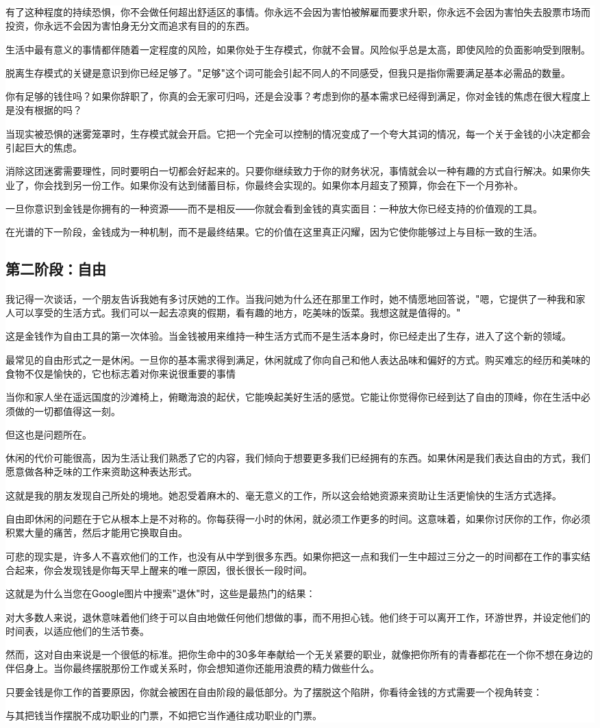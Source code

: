 <ZoomImage src="https://s2.loli.net/2023/12/23/dDMEOAsPhuJS76n.png" alt="生存阶段的风险" />

有了这种程度的持续恐惧，你不会做任何超出舒适区的事情。你永远不会因为害怕被解雇而要求升职，你永远不会因为害怕失去股票市场而投资，你永远不会因为害怕身无分文而追求有目的的东西。

生活中最有意义的事情都伴随着一定程度的风险，如果你处于生存模式，你就不会冒。风险似乎总是太高，即使风险的负面影响受到限制。

脱离生存模式的关键是意识到你已经足够了。"足够"这个词可能会引起不同人的不同感受，但我只是指你需要满足基本必需品的数量。

你有足够的钱住吗？如果你辞职了，你真的会无家可归吗，还是会没事？考虑到你的基本需求已经得到满足，你对金钱的焦虑在很大程度上是没有根据的吗？

当现实被恐惧的迷雾笼罩时，生存模式就会开启。它把一个完全可以控制的情况变成了一个夸大其词的情况，每一个关于金钱的小决定都会引起巨大的焦虑。

<ZoomImage src="https://s2.loli.net/2023/12/23/bhdxe1Lk5KBEPyA.png" alt="消除恐惧迷雾" />

消除这团迷雾需要理性，同时要明白一切都会好起来的。只要你继续致力于你的财务状况，事情就会以一种有趣的方式自行解决。如果你失业了，你会找到另一份工作。如果你没有达到储蓄目标，你最终会实现的。如果你本月超支了预算，你会在下一个月弥补。

一旦你意识到金钱是你拥有的一种资源——而不是相反——你就会看到金钱的真实面目：一种放大你已经支持的价值观的工具。

在光谱的下一阶段，金钱成为一种机制，而不是最终结果。它的价值在这里真正闪耀，因为它使你能够过上与目标一致的生活。

## 第二阶段：自由

我记得一次谈话，一个朋友告诉我她有多讨厌她的工作。当我问她为什么还在那里工作时，她不情愿地回答说，"嗯，它提供了一种我和家人可以享受的生活方式。我们可以一起去凉爽的假期，看有趣的地方，吃美味的饭菜。我想这就是值得的。"

这是金钱作为自由工具的第一次体验。当金钱被用来维持一种生活方式而不是生活本身时，你已经走出了生存，进入了这个新的领域。

<ZoomImage src="https://s2.loli.net/2023/12/23/TQSnP7AsKuZk4YJ.png" alt="金钱作为自由工具" />

最常见的自由形式之一是休闲。一旦你的基本需求得到满足，休闲就成了你向自己和他人表达品味和偏好的方式。购买难忘的经历和美味的食物不仅是愉快的，它也标志着对你来说很重要的事情

当你和家人坐在遥远国度的沙滩椅上，俯瞰海浪的起伏，它能唤起美好生活的感觉。它能让你觉得你已经到达了自由的顶峰，你在生活中必须做的一切都值得这一刻。

<ZoomImage src="https://s2.loli.net/2023/12/23/piEkU5jdgmF9qNX.png" alt="休闲自由" />

但这也是问题所在。

休闲的代价可能很高，因为生活让我们熟悉了它的内容，我们倾向于想要更多我们已经拥有的东西。如果休闲是我们表达自由的方式，我们愿意做各种乏味的工作来资助这种表达形式。

这就是我的朋友发现自己所处的境地。她忍受着麻木的、毫无意义的工作，所以这会给她资源来资助让生活更愉快的生活方式选择。

自由即休闲的问题在于它从根本上是不对称的。你每获得一小时的休闲，就必须工作更多的时间。这意味着，如果你讨厌你的工作，你必须积累大量的痛苦，然后才能用它换取自由。

可悲的现实是，许多人不喜欢他们的工作，也没有从中学到很多东西。如果你把这一点和我们一生中超过三分之一的时间都在工作的事实结合起来，你会发现钱是你每天早上醒来的唯一原因，很长很长一段时间。

这就是为什么当您在Google图片中搜索"退休"时，这些是最热门的结果：

<ZoomImage src="https://s2.loli.net/2023/12/23/Vo8Gd9OSM1WFhvc.png" alt="退休搜索结果1" />

<ZoomImage src="https://s2.loli.net/2023/12/23/zo9cuMJlRbyWYIE.png" alt="退休搜索结果2" />

<ZoomImage src="https://s2.loli.net/2023/12/23/T5iWnQlkBYbugeR.png" alt="退休搜索结果3" />

对大多数人来说，退休意味着他们终于可以自由地做任何他们想做的事，而不用担心钱。他们终于可以离开工作，环游世界，并设定他们的时间表，以适应他们的生活节奏。

然而，这对自由来说是一个很低的标准。把你生命中的30多年奉献给一个无关紧要的职业，就像把你所有的青春都花在一个你不想在身边的伴侣身上。当你最终摆脱那份工作或关系时，你会想知道你还能用浪费的精力做些什么。

只要金钱是你工作的首要原因，你就会被困在自由阶段的最低部分。为了摆脱这个陷阱，你看待金钱的方式需要一个视角转变：

与其把钱当作摆脱不成功职业的门票，不如把它当作通往成功职业的门票。
